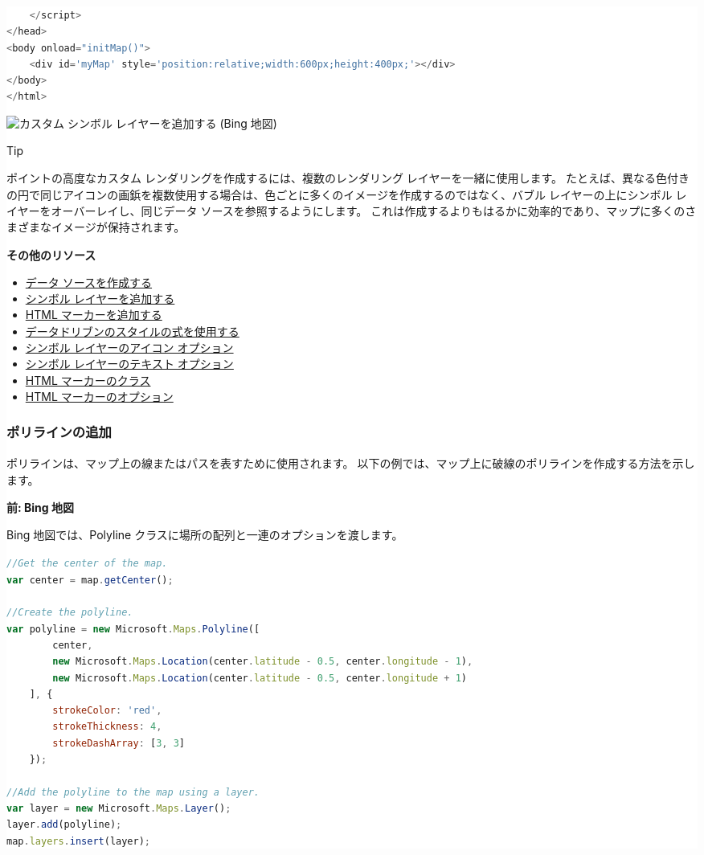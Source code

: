 ```javascript
    </script>
</head>
<body onload="initMap()">
    <div id='myMap' style='position:relative;width:600px;height:400px;'></div>
</body>
</html>
```

![カスタム シンボル レイヤーを追加する (Bing 地図)](media/migrate-bing-maps-web-app/azure-maps-add-custom-symbol-layer.jpg)

> [!TIP]
> ポイントの高度なカスタム レンダリングを作成するには、複数のレンダリング レイヤーを一緒に使用します。 たとえば、異なる色付きの円で同じアイコンの画鋲を複数使用する場合は、色ごとに多くのイメージを作成するのではなく、バブル レイヤーの上にシンボル レイヤーをオーバーレイし、同じデータ ソースを参照するようにします。 これは作成するよりもはるかに効率的であり、マップに多くのさまざまなイメージが保持されます。

**その他のリソース**

* [データ ソースを作成する](./create-data-source-web-sdk.md)
* [シンボル レイヤーを追加する](./map-add-pin.md)
* [HTML マーカーを追加する](./map-add-custom-html.md)
* [データドリブンのスタイルの式を使用する](./data-driven-style-expressions-web-sdk.md)
* [シンボル レイヤーのアイコン オプション](/javascript/api/azure-maps-control/atlas.iconoptions)
* [シンボル レイヤーのテキスト オプション](/javascript/api/azure-maps-control/atlas.textoptions)
* [HTML マーカーのクラス](/javascript/api/azure-maps-control/atlas.htmlmarker)
* [HTML マーカーのオプション](/javascript/api/azure-maps-control/atlas.htmlmarkeroptions)

### <a name="adding-a-polyline"></a>ポリラインの追加

ポリラインは、マップ上の線またはパスを表すために使用されます。 以下の例では、マップ上に破線のポリラインを作成する方法を示します。

**前: Bing 地図**

Bing 地図では、Polyline クラスに場所の配列と一連のオプションを渡します。

```javascript
//Get the center of the map.
var center = map.getCenter();

//Create the polyline.
var polyline = new Microsoft.Maps.Polyline([
        center,
        new Microsoft.Maps.Location(center.latitude - 0.5, center.longitude - 1),
        new Microsoft.Maps.Location(center.latitude - 0.5, center.longitude + 1)
    ], {
        strokeColor: 'red',
        strokeThickness: 4,
        strokeDashArray: [3, 3]
    });

//Add the polyline to the map using a layer.
var layer = new Microsoft.Maps.Layer();
layer.add(polyline);
map.layers.insert(layer);
```
